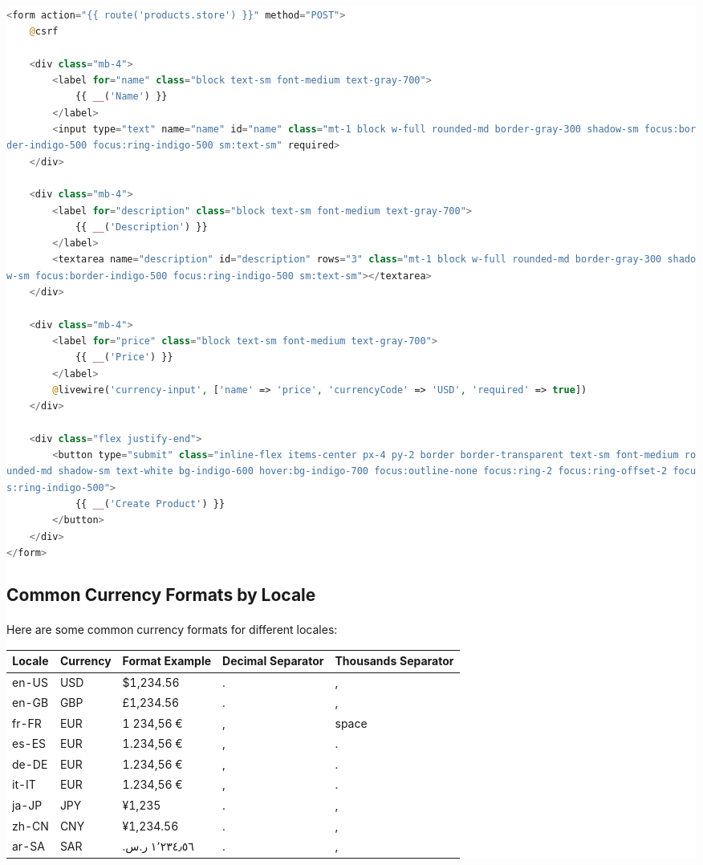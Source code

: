 ```php
<form action="{{ route('products.store') }}" method="POST">
    @csrf
    
    <div class="mb-4">
        <label for="name" class="block text-sm font-medium text-gray-700">
            {{ __('Name') }}
        </label>
        <input type="text" name="name" id="name" class="mt-1 block w-full rounded-md border-gray-300 shadow-sm focus:border-indigo-500 focus:ring-indigo-500 sm:text-sm" required>
    </div>
    
    <div class="mb-4">
        <label for="description" class="block text-sm font-medium text-gray-700">
            {{ __('Description') }}
        </label>
        <textarea name="description" id="description" rows="3" class="mt-1 block w-full rounded-md border-gray-300 shadow-sm focus:border-indigo-500 focus:ring-indigo-500 sm:text-sm"></textarea>
    </div>
    
    <div class="mb-4">
        <label for="price" class="block text-sm font-medium text-gray-700">
            {{ __('Price') }}
        </label>
        @livewire('currency-input', ['name' => 'price', 'currencyCode' => 'USD', 'required' => true])
    </div>
    
    <div class="flex justify-end">
        <button type="submit" class="inline-flex items-center px-4 py-2 border border-transparent text-sm font-medium rounded-md shadow-sm text-white bg-indigo-600 hover:bg-indigo-700 focus:outline-none focus:ring-2 focus:ring-offset-2 focus:ring-indigo-500">
            {{ __('Create Product') }}
        </button>
    </div>
</form>
```

## Common Currency Formats by Locale

Here are some common currency formats for different locales:

| Locale | Currency | Format Example | Decimal Separator | Thousands Separator |
|--------|----------|----------------|-------------------|---------------------|
| en-US  | USD      | $1,234.56      | .                 | ,                   |
| en-GB  | GBP      | £1,234.56      | .                 | ,                   |
| fr-FR  | EUR      | 1 234,56 €     | ,                 | space               |
| es-ES  | EUR      | 1.234,56 €     | ,                 | .                   |
| de-DE  | EUR      | 1.234,56 €     | ,                 | .                   |
| it-IT  | EUR      | 1.234,56 €     | ,                 | .                   |
| ja-JP  | JPY      | ¥1,235         | .                 | ,                   |
| zh-CN  | CNY      | ¥1,234.56      | .                 | ,                   |
| ar-SA  | SAR      | ١٬٢٣٤٫٥٦ ر.س.‏ | .                 | ,                   |
